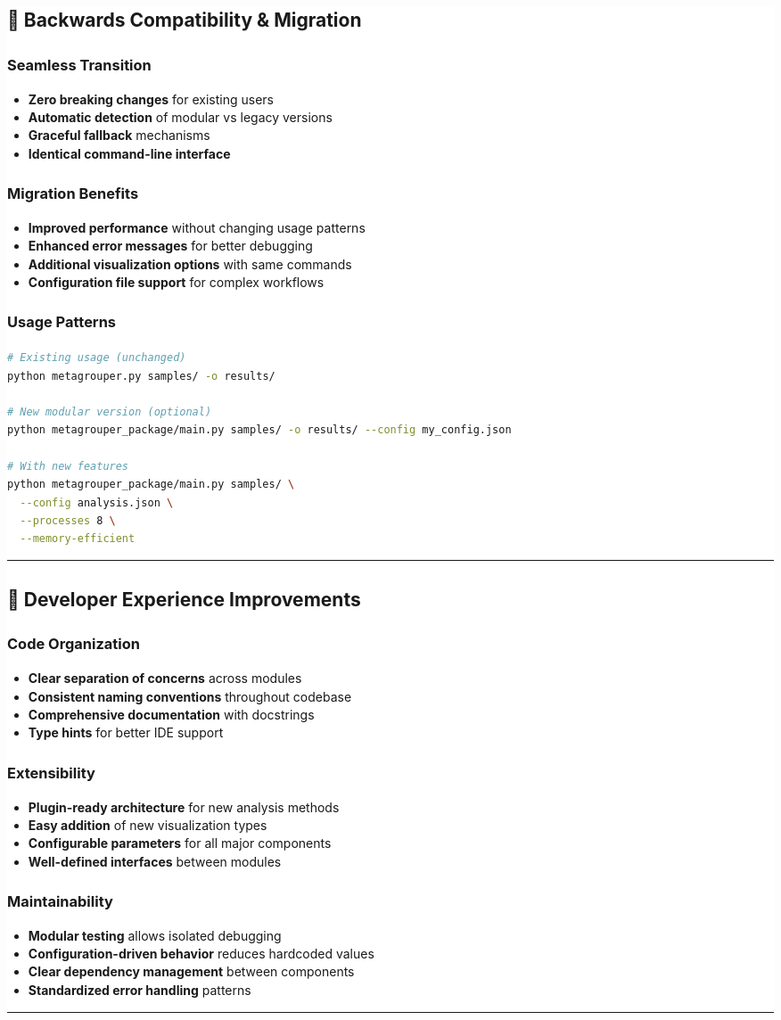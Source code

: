 
## 🔄 **Backwards Compatibility & Migration**

### **Seamless Transition**
- **Zero breaking changes** for existing users
- **Automatic detection** of modular vs legacy versions
- **Graceful fallback** mechanisms
- **Identical command-line interface**

### **Migration Benefits**
- **Improved performance** without changing usage patterns
- **Enhanced error messages** for better debugging
- **Additional visualization options** with same commands
- **Configuration file support** for complex workflows

### **Usage Patterns**
```bash
# Existing usage (unchanged)
python metagrouper.py samples/ -o results/

# New modular version (optional)
python metagrouper_package/main.py samples/ -o results/ --config my_config.json

# With new features
python metagrouper_package/main.py samples/ \
  --config analysis.json \
  --processes 8 \
  --memory-efficient
```

---

## 🚀 **Developer Experience Improvements**

### **Code Organization**
- **Clear separation of concerns** across modules
- **Consistent naming conventions** throughout codebase
- **Comprehensive documentation** with docstrings
- **Type hints** for better IDE support

### **Extensibility**
- **Plugin-ready architecture** for new analysis methods
- **Easy addition** of new visualization types
- **Configurable parameters** for all major components
- **Well-defined interfaces** between modules

### **Maintainability**
- **Modular testing** allows isolated debugging
- **Configuration-driven behavior** reduces hardcoded values
- **Clear dependency management** between components
- **Standardized error handling** patterns

---